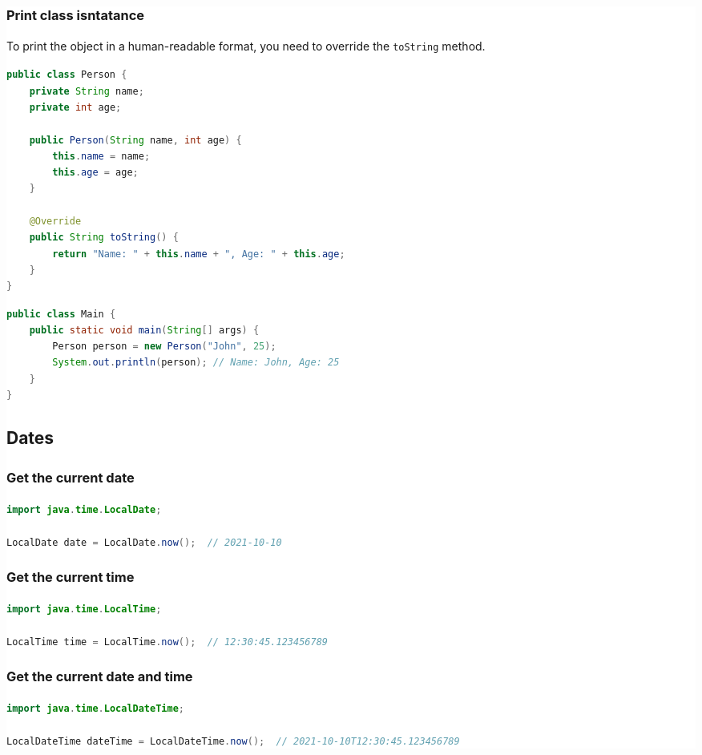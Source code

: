 ### Print class isntatance

To print the object in a human-readable format, you need to override the `toString` method.

```java title="Person.java"
public class Person {
    private String name;
    private int age;

    public Person(String name, int age) {
        this.name = name;
        this.age = age;
    }

    @Override
    public String toString() {
        return "Name: " + this.name + ", Age: " + this.age;
    }
}
```

```java title="Main.java"
public class Main {
    public static void main(String[] args) {
        Person person = new Person("John", 25);
        System.out.println(person); // Name: John, Age: 25
    }
}
```

## Dates

### Get the current date

```java
import java.time.LocalDate;

LocalDate date = LocalDate.now();  // 2021-10-10
```

### Get the current time

```java
import java.time.LocalTime;

LocalTime time = LocalTime.now();  // 12:30:45.123456789
```

### Get the current date and time

```java
import java.time.LocalDateTime;

LocalDateTime dateTime = LocalDateTime.now();  // 2021-10-10T12:30:45.123456789
```
